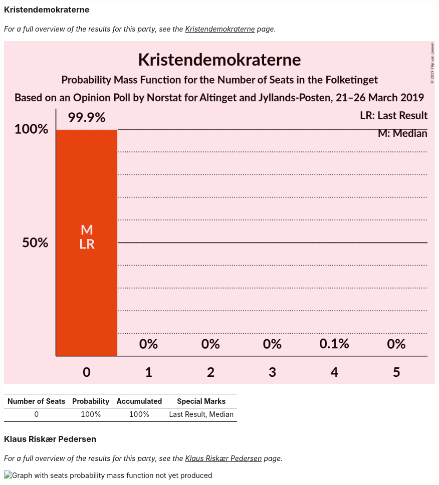 ### Kristendemokraterne

*For a full overview of the results for this party, see the [Kristendemokraterne](party-kristendemokraterne.html) page.*

![Graph with seats probability mass function not yet produced](2019-03-26-Norstat-seats-pmf-kristendemokraterne.png "Seats Probability Mass Function")

| Number of Seats | Probability | Accumulated | Special Marks |
|:---------------:|:-----------:|:-----------:|:-------------:|
| 0 | 100% | 100% | Last Result, Median |

### Klaus Riskær Pedersen

*For a full overview of the results for this party, see the [Klaus Riskær Pedersen](party-klausriskærpedersen.html) page.*

![Graph with seats probability mass function not yet produced](2019-03-26-Norstat-seats-pmf-klausriskærpedersen.png "Seats Probability Mass Function")

